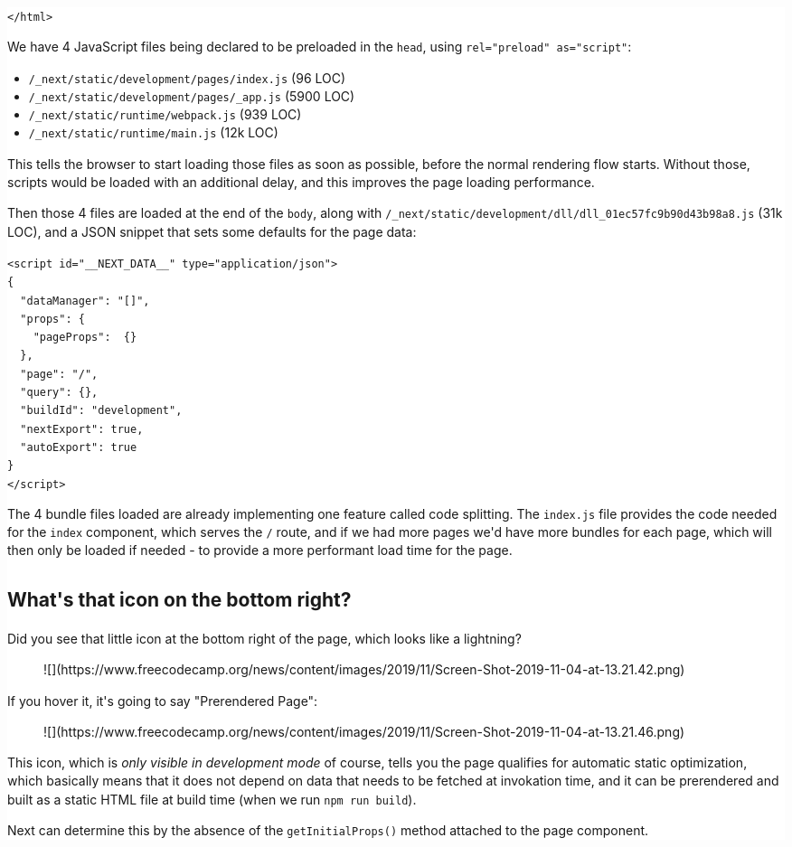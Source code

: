     </html>

We have 4 JavaScript files being declared to be preloaded in the `head`, using `rel="preload" as="script"`:

*   `/_next/static/development/pages/index.js` (96 LOC)
*   `/_next/static/development/pages/_app.js` (5900 LOC)
*   `/_next/static/runtime/webpack.js` (939 LOC)
*   `/_next/static/runtime/main.js` (12k LOC)

This tells the browser to start loading those files as soon as possible, before the normal rendering flow starts. Without those, scripts would be loaded with an additional delay, and this improves the page loading performance.

Then those 4 files are loaded at the end of the `body`, along with `/_next/static/development/dll/dll_01ec57fc9b90d43b98a8.js` (31k LOC), and a JSON snippet that sets some defaults for the page data:

    <script id="__NEXT_DATA__" type="application/json">
    {
      "dataManager": "[]",
      "props": {
        "pageProps":  {}
      },
      "page": "/",
      "query": {},
      "buildId": "development",
      "nextExport": true,
      "autoExport": true
    }
    </script>

The 4 bundle files loaded are already implementing one feature called code splitting. The `index.js` file provides the code needed for the `index` component, which serves the `/` route, and if we had more pages we'd have more bundles for each page, which will then only be loaded if needed - to provide a more performant load time for the page.

## What's that icon on the bottom right?

Did you see that little icon at the bottom right of the page, which looks like a lightning?

<figure class="kg-card kg-image-card">![](https://www.freecodecamp.org/news/content/images/2019/11/Screen-Shot-2019-11-04-at-13.21.42.png)</figure>

If you hover it, it's going to say "Prerendered Page":

<figure class="kg-card kg-image-card">![](https://www.freecodecamp.org/news/content/images/2019/11/Screen-Shot-2019-11-04-at-13.21.46.png)</figure>

This icon, which is _only visible in development mode_ of course, tells you the page qualifies for automatic static optimization, which basically means that it does not depend on data that needs to be fetched at invokation time, and it can be prerendered and built as a static HTML file at build time (when we run `npm run build`).

Next can determine this by the absence of the `getInitialProps()` method attached to the page component.
